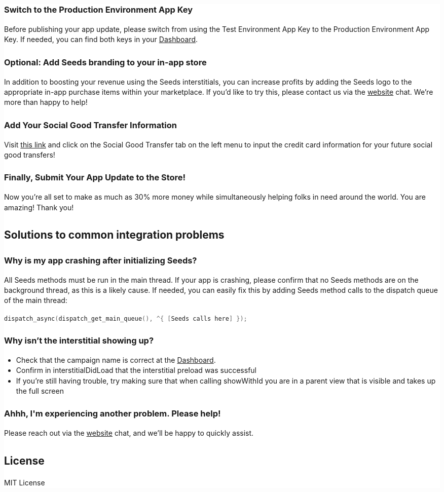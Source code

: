 ### Switch to the Production Environment App Key

Before publishing your app update, please switch from using the Test Environment App Key to the Production Environment App Key.  If needed, you can find both keys in your [Dashboard](https://developers.playseeds.com/index.html).

### Optional: Add Seeds branding to your in-app store

In addition to boosting your revenue using the Seeds interstitials, you can increase profits by adding the Seeds logo to the appropriate in-app purchase items within your marketplace.  If you’d like to try this, please contact us via the [website](http://www.playseeds.com/#social-good) chat. We’re more than happy to help!

### Add Your Social Good Transfer Information

Visit [this link](https://developers.playseeds.com/) and click on the Social Good Transfer tab on the left menu to input the credit card information for your future social good transfers!

### Finally, Submit Your App Update to the Store!

Now you’re all set to make as much as 30% more money while simultaneously helping folks in need around the world.  You are amazing!  Thank you!

## Solutions to common integration problems

### Why is my app crashing after initializing Seeds?

All Seeds methods must be run in the main thread.  If your app is crashing, please confirm that no Seeds methods are on the background thread, as this is a likely cause. If needed, you can easily fix this by adding Seeds method calls to the dispatch queue of the main thread:

```objective-c
dispatch_async(dispatch_get_main_queue(), ^{ [Seeds calls here] });
```

### Why isn’t the interstitial showing up?

- Check that the campaign name is correct at the [Dashboard](https://developers.playseeds.com/index.html).
- Confirm in interstitialDidLoad that the interstitial preload was successful
- If you’re still having trouble, try making sure that when calling showWithId you are in a parent view that is visible and takes up the full screen

### Ahhh, I'm experiencing another problem.  Please help!

Please reach out via the [website](http://www.playseeds.com/#social-good) chat, and we’ll be happy to quickly assist. 

## License

MIT License
